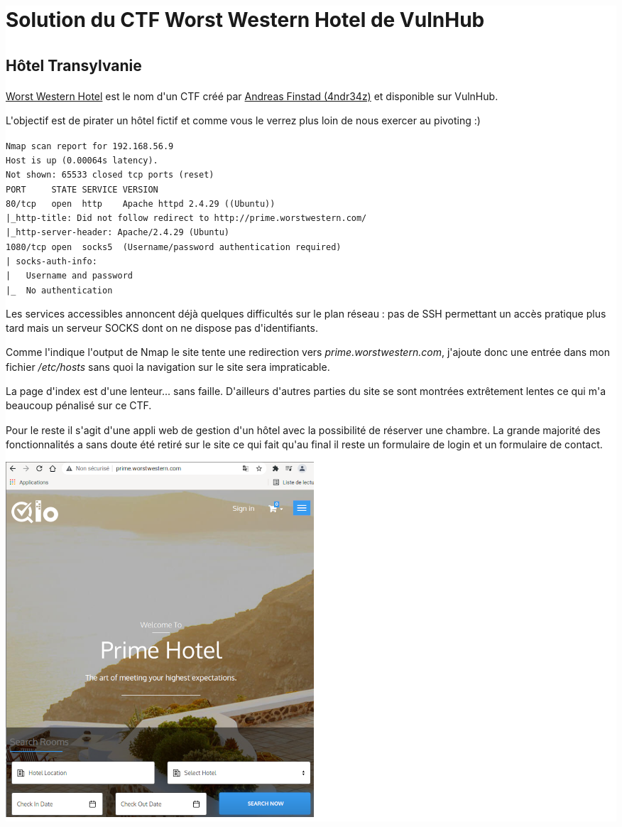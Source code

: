 # Solution du CTF Worst Western Hotel de VulnHub

Hôtel Transylvanie
------------------

[Worst Western Hotel](http://www.vulnhub.com/entry/worst-western-hotel-1,693/) est le nom d'un CTF créé par [Andreas Finstad (4ndr34z)](https://twitter.com/4nqr34z) et disponible sur VulnHub.  

L'objectif est de pirater un hôtel fictif et comme vous le verrez plus loin de nous exercer au pivoting :)  

```plain
Nmap scan report for 192.168.56.9
Host is up (0.00064s latency).
Not shown: 65533 closed tcp ports (reset)
PORT     STATE SERVICE VERSION
80/tcp   open  http    Apache httpd 2.4.29 ((Ubuntu))
|_http-title: Did not follow redirect to http://prime.worstwestern.com/
|_http-server-header: Apache/2.4.29 (Ubuntu)
1080/tcp open  socks5  (Username/password authentication required)
| socks-auth-info: 
|   Username and password
|_  No authentication
```

Les services accessibles annoncent déjà quelques difficultés sur le plan réseau : pas de SSH permettant un accès pratique plus tard mais un serveur SOCKS dont on ne dispose pas d'identifiants.  

Comme l'indique l'output de Nmap le site tente une redirection vers *prime.worstwestern.com*, j'ajoute donc une entrée dans mon fichier */etc/hosts* sans quoi la navigation sur le site sera impraticable.  

La page d'index est d'une lenteur... sans faille. D'ailleurs d'autres parties du site se sont montrées extrêtement lentes ce qui m'a beaucoup pénalisé sur ce CTF.  

Pour le reste il s'agit d'une appli web de gestion d'un hôtel avec la possibilité de réserver une chambre. La grande majorité des fonctionnalités a sans doute été retiré sur le site ce qui fait qu'au final il reste un formulaire de login et un formulaire de contact.  

![VulnHub worst western hotel index page](https://raw.githubusercontent.com/devl00p/blog/master/images/vulnhub/wwhotel/index.png)  
